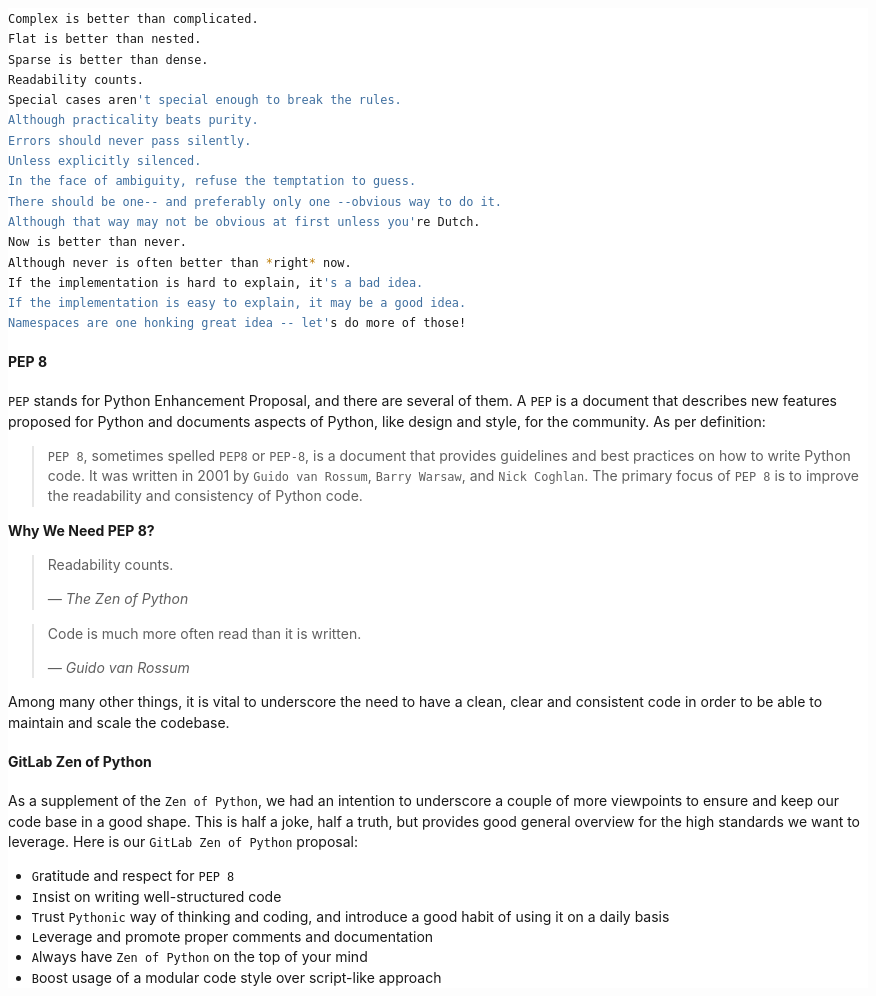 ```bash
Complex is better than complicated.
Flat is better than nested.
Sparse is better than dense.
Readability counts.
Special cases aren't special enough to break the rules.
Although practicality beats purity.
Errors should never pass silently.
Unless explicitly silenced.
In the face of ambiguity, refuse the temptation to guess.
There should be one-- and preferably only one --obvious way to do it.
Although that way may not be obvious at first unless you're Dutch.
Now is better than never.
Although never is often better than *right* now.
If the implementation is hard to explain, it's a bad idea.
If the implementation is easy to explain, it may be a good idea.
Namespaces are one honking great idea -- let's do more of those!
```

#### PEP 8

`PEP` stands for Python Enhancement Proposal, and there are several of them. A `PEP` is a document that describes new features proposed for Python and documents aspects of Python, like design and style, for the community.
As per definition:
> `PEP 8`, sometimes spelled `PEP8` or `PEP-8`, is a document that provides guidelines and best practices on how to write Python code. 
> It was written in 2001 by `Guido van Rossum`, `Barry Warsaw`, and `Nick Coghlan`. 
> The primary focus of `PEP 8` is to improve the readability and consistency of Python code.
 
**Why We Need PEP 8?** 
> Readability counts.
> 
> _— The Zen of Python_

> Code is much more often read than it is written.
> 
> _— Guido van Rossum_

Among many other things, it is vital to underscore the need to have a clean, clear and consistent code in order to be able to maintain and scale the codebase. 

#### GitLab Zen of Python

As a supplement of the `Zen of Python`, we had an intention to underscore a couple of more viewpoints to ensure and keep our code base in a good shape. This is half a joke, half a truth, but provides good general overview for the high standards we want to leverage.
Here is our `GitLab Zen of Python` proposal:
* `G`ratitude and respect for `PEP 8` 
* `I`nsist on writing well-structured code
* `T`rust `Pythonic` way of thinking and coding, and introduce a good habit of using it on a daily basis
* `L`everage and promote proper comments and documentation
* `A`lways have `Zen of Python` on the top of your mind
* `B`oost usage of a modular code style over script-like approach
